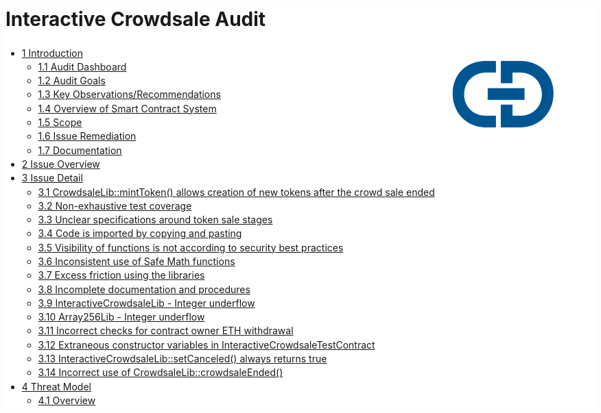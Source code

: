 # Interactive Crowdsale Audit


<img height="120px" Hspace="30" Vspace="10" align="right" src="static-assets/diligence.png"/> 


* [1 Introduction](#1-introduction)
  * [1.1 Audit Dashboard](#11-audit-dashboard)
  * [1.2 Audit Goals](#12-audit-goals)
  * [1.3 Key Observations/Recommendations](#13-key-observationsrecommendations)
  * [1.4 Overview of Smart Contract System](#14-overview-of-smart-contract-system)
  * [1.5 Scope](#15-scope)
  * [1.6 Issue Remediation](#16-issue-remediation)
  * [1.7 Documentation](#17-documentation)
* [2 Issue Overview](#2-issue-overview)
* [3 Issue Detail](#3-issue-detail)
  * [3.1 CrowdsaleLib::mintToken() allows creation of new tokens after the crowd sale ended](#31-crowdsalelibminttoken-allows-creation-of-new-tokens-after-the-crowd-sale-ended)
  * [3.2 Non-exhaustive test coverage](#32-non-exhaustive-test-coverage)
  * [3.3 Unclear specifications around token sale stages](#33-unclear-specifications-around-token-sale-stages)
  * [3.4 Code is imported by copying and pasting](#34-code-is-imported-by-copying-and-pasting)
  * [3.5 Visibility of functions is not according to security best practices](#35-visibility-of-functions-is-not-according-to-security-best-practices)
  * [3.6 Inconsistent use of Safe Math functions](#36-inconsistent-use-of-safe-math-functions)
  * [3.7 Excess friction using the libraries](#37-excess-friction-using-the-libraries)
  * [3.8 Incomplete documentation and procedures](#38-incomplete-documentation-and-procedures)
  * [3.9 InteractiveCrowdsaleLib - Integer underflow](#39-interactivecrowdsalelib---integer-underflow)
  * [3.10 Array256Lib - Integer underflow](#310-array256lib---integer-underflow)
  * [3.11 Incorrect checks for contract owner ETH withdrawal](#311-incorrect-checks-for-contract-owner-eth-withdrawal)
  * [3.12 Extraneous constructor variables in InteractiveCrowdsaleTestContract](#312-extraneous-constructor-variables-in-interactivecrowdsaletestcontract)
  * [3.13 InteractiveCrowdsaleLib::setCanceled() always returns true](#313-interactivecrowdsalelibsetcanceled-always-returns-true)
  * [3.14 Incorrect use of CrowdsaleLib::crowdsaleEnded()](#314-incorrect-use-of-crowdsalelibcrowdsaleended)
* [4 Threat Model](#4-threat-model)
  * [4.1 Overview](#41-overview)